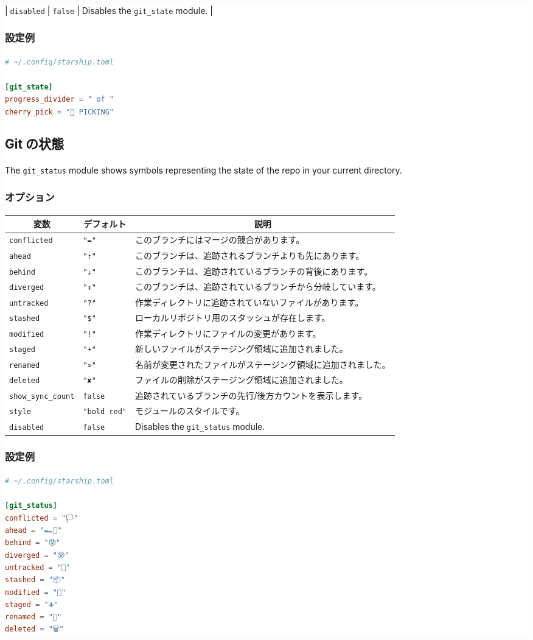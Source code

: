 | `disabled`         | `false`            | Disables the `git_state` module.                                                                                 |


### 設定例

```toml
# ~/.config/starship.toml

[git_state]
progress_divider = " of "
cherry_pick = "🍒 PICKING"
```

## Git の状態

The `git_status` module shows symbols representing the state of the repo in your current directory.

### オプション

| 変数                | デフォルト        | 説明                                |
| ----------------- | ------------ | --------------------------------- |
| `conflicted`      | `"="`        | このブランチにはマージの競合があります。              |
| `ahead`           | `"⇡"`        | このブランチは、追跡されるブランチよりも先にあります。       |
| `behind`          | `"⇣"`        | このブランチは、追跡されているブランチの背後にあります。      |
| `diverged`        | `"⇕"`        | このブランチは、追跡されているブランチから分岐しています。     |
| `untracked`       | `"?"`        | 作業ディレクトリに追跡されていないファイルがあります。       |
| `stashed`         | `"$"`        | ローカルリポジトリ用のスタッシュが存在します。           |
| `modified`        | `"!"`        | 作業ディレクトリにファイルの変更があります。            |
| `staged`          | `"+"`        | 新しいファイルがステージング領域に追加されました。         |
| `renamed`         | `"»"`        | 名前が変更されたファイルがステージング領域に追加されました。    |
| `deleted`         | `"✘"`        | ファイルの削除がステージング領域に追加されました。         |
| `show_sync_count` | `false`      | 追跡されているブランチの先行/後方カウントを表示します。      |
| `style`           | `"bold red"` | モジュールのスタイルです。                     |
| `disabled`        | `false`      | Disables the `git_status` module. |


### 設定例

```toml
# ~/.config/starship.toml

[git_status]
conflicted = "🏳"
ahead = "🏎💨"
behind = "😰"
diverged = "😵"
untracked = "🤷‍"
stashed = "📦"
modified = "📝"
staged = "➕"
renamed = "👅"
deleted = "🗑"
```
